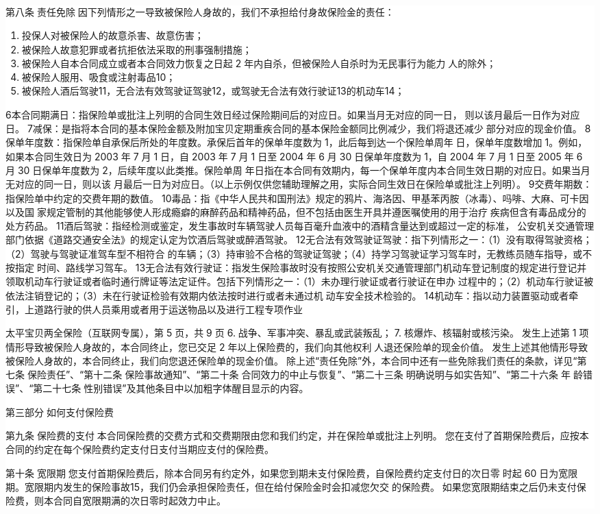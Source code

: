 第八条  责任免除 
因下列情形之一导致被保险人身故的，我们不承担给付身故保险金的责任： 
1. 投保人对被保险人的故意杀害、故意伤害； 
2. 被保险人故意犯罪或者抗拒依法采取的刑事强制措施； 
3. 被保险人自本合同成立或者本合同效力恢复之日起 2 年内自杀，但被保险人自杀时为无民事行为能力
人的除外； 
4. 被保险人服用、吸食或注射毒品10； 
5. 被保险人酒后驾驶11，无合法有效驾驶证驾驶12，或驾驶无合法有效行驶证13的机动车14； 
                                                        
6本合同期满日：指保险单或批注上列明的合同生效日经过保险期间后的对应日。如果当月无对应的同一日，
则以该月最后一日作为对应日。 
7减保：是指将本合同的基本保险金额及附加宝贝定期重疾合同的基本保险金额同比例减少，我们将退还减少
部分对应的现金价值。 
8保单年度数：指保险单自承保后所处的年度数。承保后首年的保单年度数为 1，此后每到达一个保险单周年
日，保单年度数增加 1。例如，如果本合同生效日为 2003 年 7 月 1 日，自 2003 年 7 月 1 日至 2004 年 6 月 30
日保单年度数为 1，自 2004 年 7 月 1 日至 2005 年 6 月 30 日保单年度数为 2，后续年度以此类推。保险单周
年日指在本合同有效期内，每一个保单年度内本合同生效日期的对应日。如果当月无对应的同一日，则以该
月最后一日为对应日。（以上示例仅供您辅助理解之用，实际合同生效日在保险单或批注上列明）。 
9交费年期数：指保险单中约定的交费年期的数值。 
10毒品：指《中华人民共和国刑法》规定的鸦片、海洛因、甲基苯丙胺（冰毒）、吗啡、大麻、可卡因以及国
家规定管制的其他能够使人形成瘾癖的麻醉药品和精神药品，但不包括由医生开具并遵医嘱使用的用于治疗
疾病但含有毒品成分的处方药品。 
11酒后驾驶：指经检测或鉴定，发生事故时车辆驾驶人员每百毫升血液中的酒精含量达到或超过一定的标准，
公安机关交通管理部门依据《道路交通安全法》的规定认定为饮酒后驾驶或醉酒驾驶。 
12无合法有效驾驶证驾驶：指下列情形之一：（1）没有取得驾驶资格；（2）驾驶与驾驶证准驾车型不相符合
的车辆；（3）持审验不合格的驾驶证驾驶；（4）持学习驾驶证学习驾车时，无教练员随车指导，或不按指定
时间、路线学习驾车。 
13无合法有效行驶证：指发生保险事故时没有按照公安机关交通管理部门机动车登记制度的规定进行登记并
领取机动车行驶证或者临时通行牌证等法定证件。包括下列情形之一：（1）未办理行驶证或者行驶证在申办
过程中的；（2）机动车行驶证被依法注销登记的；（3）未在行驶证检验有效期内依法按时进行或者未通过机
动车安全技术检验的。 
14机动车：指以动力装置驱动或者牵引，上道路行驶的供人员乘用或者用于运送物品以及进行工程专项作业
 
太平宝贝两全保险（互联网专属），第 5 页，共 9 页 
6. 战争、军事冲突、暴乱或武装叛乱； 
7. 核爆炸、核辐射或核污染。 
发生上述第 1 项情形导致被保险人身故的，本合同终止，您已交足 2 年以上保险费的，我们向其他权利
人退还保险单的现金价值。 
发生上述其他情形导致被保险人身故的，本合同终止，我们向您退还保险单的现金价值。 
除上述“责任免除”外，本合同中还有一些免除我们责任的条款，详见“第七条 保险责任”、“第十二条 
保险事故通知”、“第二十条 合同效力的中止与恢复”、“第二十三条 明确说明与如实告知”、“第二十六条 年
龄错误”、“第二十七条 性别错误”及其他条目中以加粗字体醒目显示的内容。 
 
第三部分 如何支付保险费 
 
第九条  保险费的支付 
本合同保险费的交费方式和交费期限由您和我们约定，并在保险单或批注上列明。 
您在支付了首期保险费后，应按本合同的约定在每个保险费约定支付日支付当期应支付的保险费。 
 
第十条  宽限期 
您支付首期保险费后，除本合同另有约定外，如果您到期未支付保险费，自保险费约定支付日的次日零
时起 60 日为宽限期。宽限期内发生的保险事故15，我们仍会承担保险责任，但在给付保险金时会扣减您欠交
的保险费。 
如果您宽限期结束之后仍未支付保险费，则本合同自宽限期满的次日零时起效力中止。 
 